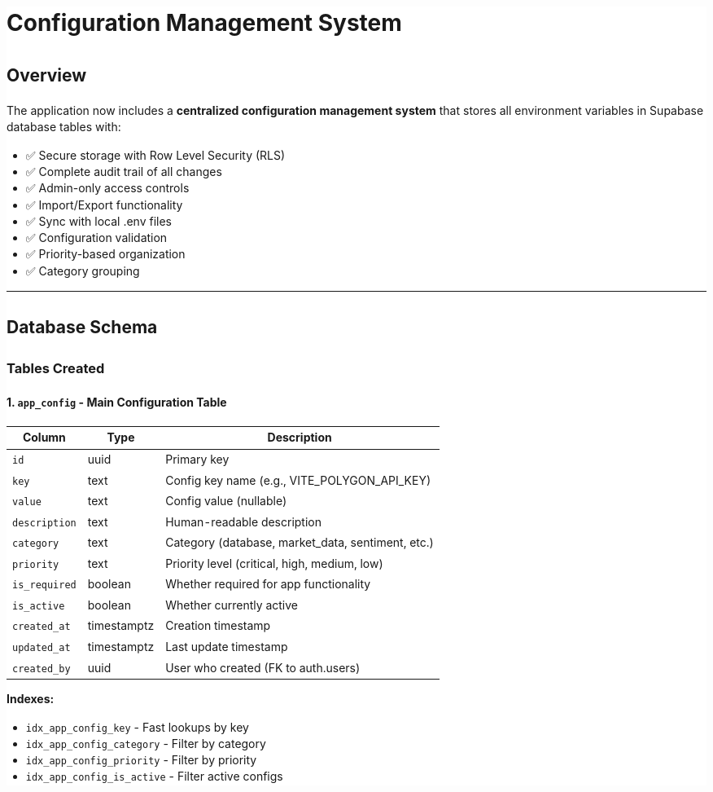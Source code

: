 # Configuration Management System

## Overview

The application now includes a **centralized configuration management system** that stores all environment variables in Supabase database tables with:

- ✅ Secure storage with Row Level Security (RLS)
- ✅ Complete audit trail of all changes
- ✅ Admin-only access controls
- ✅ Import/Export functionality
- ✅ Sync with local .env files
- ✅ Configuration validation
- ✅ Priority-based organization
- ✅ Category grouping

---

## Database Schema

### Tables Created

#### 1. `app_config` - Main Configuration Table

| Column | Type | Description |
|--------|------|-------------|
| `id` | uuid | Primary key |
| `key` | text | Config key name (e.g., VITE_POLYGON_API_KEY) |
| `value` | text | Config value (nullable) |
| `description` | text | Human-readable description |
| `category` | text | Category (database, market_data, sentiment, etc.) |
| `priority` | text | Priority level (critical, high, medium, low) |
| `is_required` | boolean | Whether required for app functionality |
| `is_active` | boolean | Whether currently active |
| `created_at` | timestamptz | Creation timestamp |
| `updated_at` | timestamptz | Last update timestamp |
| `created_by` | uuid | User who created (FK to auth.users) |

**Indexes:**
- `idx_app_config_key` - Fast lookups by key
- `idx_app_config_category` - Filter by category
- `idx_app_config_priority` - Filter by priority
- `idx_app_config_is_active` - Filter active configs
